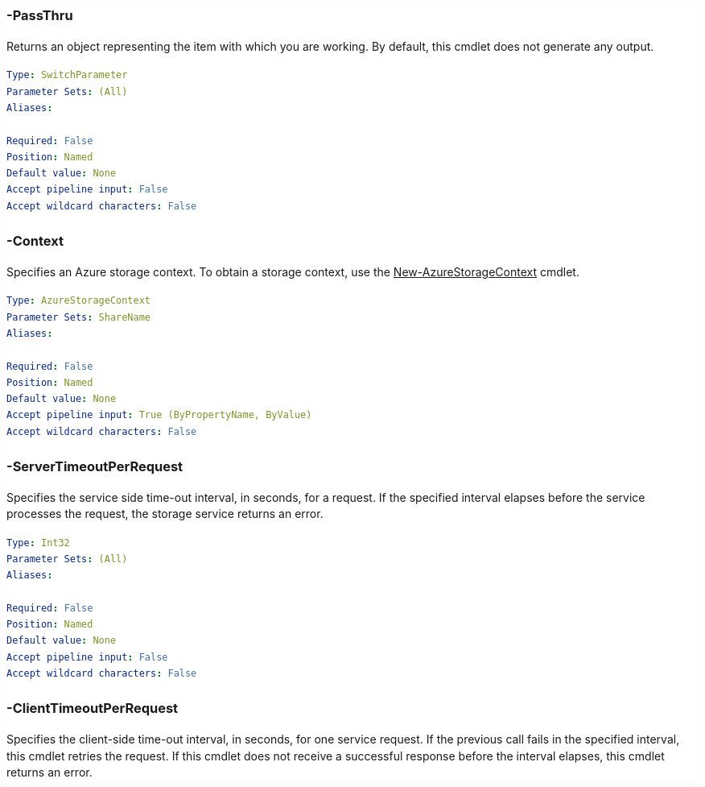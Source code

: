 ### -PassThru
Returns an object representing the item with which you are working.
By default, this cmdlet does not generate any output.

```yaml
Type: SwitchParameter
Parameter Sets: (All)
Aliases:

Required: False
Position: Named
Default value: None
Accept pipeline input: False
Accept wildcard characters: False
```

### -Context
Specifies an Azure storage context.
To obtain a storage context, use the [New-AzureStorageContext](./New-AzureStorageContext.md) cmdlet.

```yaml
Type: AzureStorageContext
Parameter Sets: ShareName
Aliases:

Required: False
Position: Named
Default value: None
Accept pipeline input: True (ByPropertyName, ByValue)
Accept wildcard characters: False
```

### -ServerTimeoutPerRequest
Specifies the service side time-out interval, in seconds, for a request.
If the specified interval elapses before the service processes the request, the storage service returns an error.

```yaml
Type: Int32
Parameter Sets: (All)
Aliases:

Required: False
Position: Named
Default value: None
Accept pipeline input: False
Accept wildcard characters: False
```

### -ClientTimeoutPerRequest
Specifies the client-side time-out interval, in seconds, for one service request.
If the previous call fails in the specified interval, this cmdlet retries the request.
If this cmdlet does not receive a successful response before the interval elapses, this cmdlet returns an error.
